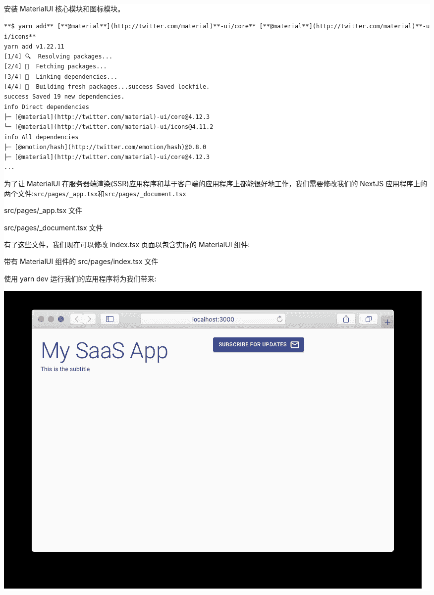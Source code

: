 安装 MaterialUI 核心模块和图标模块。

```
**$ yarn add** [**@material**](http://twitter.com/material)**-ui/core** [**@material**](http://twitter.com/material)**-ui/icons**
yarn add v1.22.11
[1/4] 🔍  Resolving packages...
[2/4] 🚚  Fetching packages...
[3/4] 🔗  Linking dependencies...
[4/4] 🔨  Building fresh packages...success Saved lockfile.
success Saved 19 new dependencies.
info Direct dependencies
├─ [@material](http://twitter.com/material)-ui/core@4.12.3
└─ [@material](http://twitter.com/material)-ui/icons@4.11.2
info All dependencies
├─ [@emotion/hash](http://twitter.com/emotion/hash)@0.8.0
├─ [@material](http://twitter.com/material)-ui/core@4.12.3
...
```

为了让 MaterialUI 在服务器端渲染(SSR)应用程序和基于客户端的应用程序上都能很好地工作，我们需要修改我们的 NextJS 应用程序上的两个文件:`src/pages/_app.tsx`和`src/pages/_document.tsx`

src/pages/_app.tsx 文件

src/pages/_document.tsx 文件

有了这些文件，我们现在可以修改 index.tsx 页面以包含实际的 MaterialUI 组件:

带有 MaterialUI 组件的 src/pages/index.tsx 文件

使用 yarn dev 运行我们的应用程序将为我们带来:

![](img/955027e316b83135849444dfcae62570.png)
